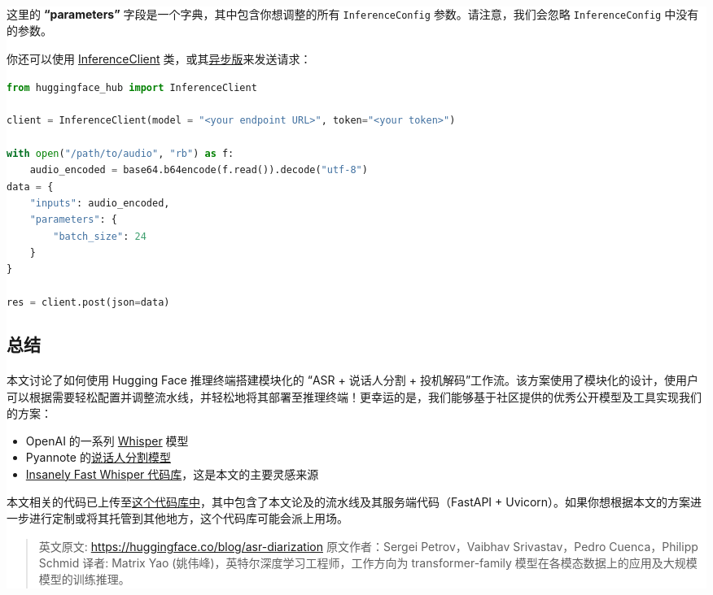 这里的 **“parameters”** 字段是一个字典，其中包含你想调整的所有 `InferenceConfig` 参数。请注意，我们会忽略 `InferenceConfig` 中没有的参数。

你还可以使用 [InferenceClient](https://huggingface.co/docs/huggingface_hub/en/package_reference/inference_client#huggingface_hub.InferenceClient) 类，或其[异步版](https://huggingface.co/docs/huggingface_hub/en/package_reference/inference_client#huggingface_hub.AsyncInferenceClient)来发送请求：

```python
from huggingface_hub import InferenceClient

client = InferenceClient(model = "<your endpoint URL>", token="<your token>")

with open("/path/to/audio", "rb") as f:
    audio_encoded = base64.b64encode(f.read()).decode("utf-8")
data = {
    "inputs": audio_encoded,
    "parameters": {
        "batch_size": 24
    }
}

res = client.post(json=data)
```

## 总结

本文讨论了如何使用 Hugging Face 推理终端搭建模块化的 “ASR + 说话人分割 + 投机解码”工作流。该方案使用了模块化的设计，使用户可以根据需要轻松配置并调整流水线，并轻松地将其部署至推理终端！更幸运的是，我们能够基于社区提供的优秀公开模型及工具实现我们的方案：

- OpenAI 的一系列 [Whisper](https://huggingface.co/openai/whisper-large-v3) 模型
- Pyannote 的[说话人分割模型](https://huggingface.co/pyannote/speaker-diarization-3.1)
- [Insanely Fast Whisper 代码库](https://github.com/Vaibhavs10/insanely-fast-whisper/tree/main)，这是本文的主要灵感来源

本文相关的代码已上传至[这个代码库中](https://github.com/plaggy/fast-whisper-server)，其中包含了本文论及的流水线及其服务端代码（FastAPI + Uvicorn）。如果你想根据本文的方案进一步进行定制或将其托管到其他地方，这个代码库可能会派上用场。

> 英文原文: <url> https://huggingface.co/blog/asr-diarization </url>
> 原文作者：Sergei Petrov，Vaibhav Srivastav，Pedro Cuenca，Philipp Schmid
> 译者: Matrix Yao (姚伟峰)，英特尔深度学习工程师，工作方向为 transformer-family 模型在各模态数据上的应用及大规模模型的训练推理。
